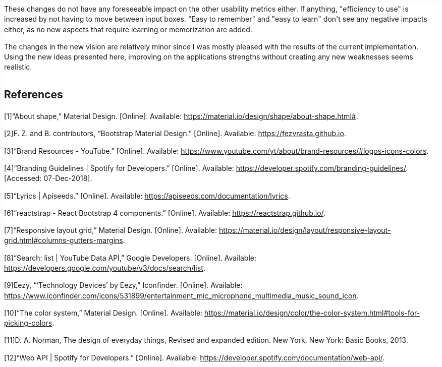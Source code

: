 These changes do not have any foreseeable impact on the other usability metrics either. If anything, "efficiency to use" is increased by not having to move between input boxes. "Easy to remember" and "easy to learn" don't see any negative impacts either, as no new aspects that require learning or memorization are added.

The changes in the new vision are relatively minor since I was mostly pleased with the results of the current implementation. Using the new ideas presented here, improving on the applications strengths without creating any new weaknesses seems realistic.

## References

[1]“About shape,” Material Design. [Online]. Available: https://material.io/design/shape/about-shape.html#.

[2]F. Z. and B. contributors, “Bootstrap Material Design.” [Online]. Available: https://fezvrasta.github.io.

[3]“Brand Resources - YouTube.” [Online]. Available: https://www.youtube.com/yt/about/brand-resources/#logos-icons-colors.

[4]“Branding Guidelines | Spotify for Developers.” [Online]. Available: https://developer.spotify.com/branding-guidelines/. [Accessed: 07-Dec-2018].

[5]“Lyrics | Apiseeds.” [Online]. Available: https://apiseeds.com/documentation/lyrics.

[6]“reactstrap - React Bootstrap 4 components.” [Online]. Available: https://reactstrap.github.io/.

[7]“Responsive layout grid,” Material Design. [Online]. Available: https://material.io/design/layout/responsive-layout-grid.html#columns-gutters-margins.

[8]“Search: list | YouTube Data API,” Google Developers. [Online]. Available: https://developers.google.com/youtube/v3/docs/search/list.

[9]Eezy, “‘Technology Devices’ by Eezy,” Iconfinder. [Online]. Available: https://www.iconfinder.com/icons/531899/entertainment_mic_microphone_multimedia_music_sound_icon.

[10]“The color system,” Material Design. [Online]. Available: https://material.io/design/color/the-color-system.html#tools-for-picking-colors.

[11]D. A. Norman, The design of everyday things, Revised and expanded edition. New York, New York: Basic Books, 2013.

[12]“Web API | Spotify for Developers.” [Online]. Available: https://developer.spotify.com/documentation/web-api/.
